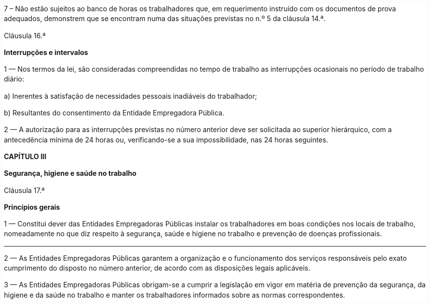 
7 – Não estão sujeitos ao banco de horas os trabalhadores
que, em requerimento instruído com os documentos de prova
adequados, demonstrem que se encontram numa das situações previstas no n.º 5 da cláusula 14.ª.


Cláusula 16.ª


**Interrupções e intervalos**


1 — Nos termos da lei, são consideradas compreendidas
no tempo de trabalho as interrupções ocasionais no período
de trabalho diário:


a) Inerentes à satisfação de necessidades pessoais inadiáveis do
trabalhador;


b) Resultantes do consentimento da Entidade Empregadora
Pública.


2 — A autorização para as interrupções previstas no
número anterior deve ser solicitada ao superior hierárquico,
com a antecedência mínima de 24 horas ou, verificando-se a
sua impossibilidade, nas 24 horas seguintes.


**CAPÍTULO III**


**Segurança, higiene e saúde no trabalho**


Cláusula 17.ª


**Princípios gerais**


1 — Constitui dever das Entidades Empregadoras
Públicas instalar os trabalhadores em boas condições nos
locais de trabalho, nomeadamente no que diz respeito à segurança, saúde e higiene no trabalho e prevenção de doenças
profissionais.




---

2 — As Entidades Empregadoras Públicas garantem a
organização e o funcionamento dos serviços responsáveis
pelo exato cumprimento do disposto no número anterior, de
acordo com as disposições legais aplicáveis.


3 — As Entidades Empregadoras Públicas obrigam-se a
cumprir a legislação em vigor em matéria de prevenção da
segurança, da higiene e da saúde no trabalho e manter os trabalhadores informados sobre as normas correspondentes.
